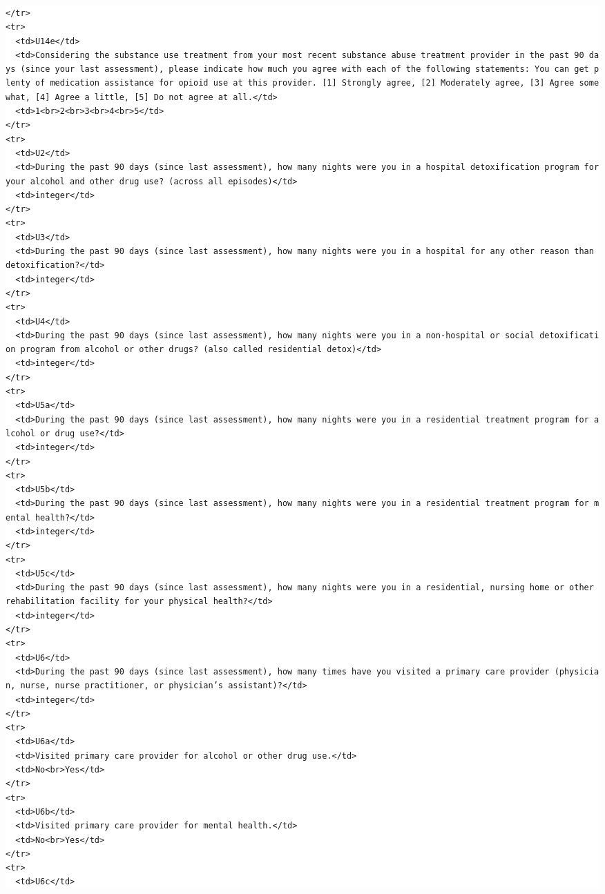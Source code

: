     </tr>
    <tr>
      <td>U14e</td>
      <td>Considering the substance use treatment from your most recent substance abuse treatment provider in the past 90 days (since your last assessment), please indicate how much you agree with each of the following statements: You can get plenty of medication assistance for opioid use at this provider. [1] Strongly agree, [2] Moderately agree, [3] Agree somewhat, [4] Agree a little, [5] Do not agree at all.</td>
      <td>1<br>2<br>3<br>4<br>5</td>
    </tr>
    <tr>
      <td>U2</td>
      <td>During the past 90 days (since last assessment), how many nights were you in a hospital detoxification program for your alcohol and other drug use? (across all episodes)</td>
      <td>integer</td>
    </tr>
    <tr>
      <td>U3</td>
      <td>During the past 90 days (since last assessment), how many nights were you in a hospital for any other reason than detoxification?</td>
      <td>integer</td>
    </tr>
    <tr>
      <td>U4</td>
      <td>During the past 90 days (since last assessment), how many nights were you in a non-hospital or social detoxification program from alcohol or other drugs? (also called residential detox)</td>
      <td>integer</td>
    </tr>
    <tr>
      <td>U5a</td>
      <td>During the past 90 days (since last assessment), how many nights were you in a residential treatment program for alcohol or drug use?</td>
      <td>integer</td>
    </tr>
    <tr>
      <td>U5b</td>
      <td>During the past 90 days (since last assessment), how many nights were you in a residential treatment program for mental health?</td>
      <td>integer</td>
    </tr>
    <tr>
      <td>U5c</td>
      <td>During the past 90 days (since last assessment), how many nights were you in a residential, nursing home or other rehabilitation facility for your physical health?</td>
      <td>integer</td>
    </tr>
    <tr>
      <td>U6</td>
      <td>During the past 90 days (since last assessment), how many times have you visited a primary care provider (physician, nurse, nurse practitioner, or physician’s assistant)?</td>
      <td>integer</td>
    </tr>
    <tr>
      <td>U6a</td>
      <td>Visited primary care provider for alcohol or other drug use.</td>
      <td>No<br>Yes</td>
    </tr>
    <tr>
      <td>U6b</td>
      <td>Visited primary care provider for mental health.</td>
      <td>No<br>Yes</td>
    </tr>
    <tr>
      <td>U6c</td>